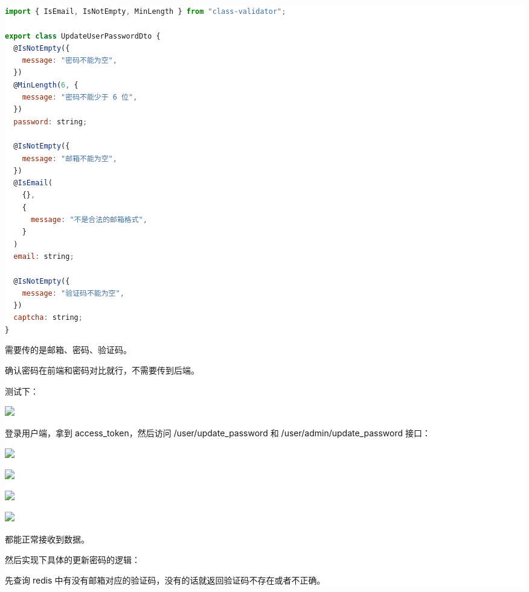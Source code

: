 ```javascript
import { IsEmail, IsNotEmpty, MinLength } from "class-validator";

export class UpdateUserPasswordDto {
  @IsNotEmpty({
    message: "密码不能为空",
  })
  @MinLength(6, {
    message: "密码不能少于 6 位",
  })
  password: string;

  @IsNotEmpty({
    message: "邮箱不能为空",
  })
  @IsEmail(
    {},
    {
      message: "不是合法的邮箱格式",
    }
  )
  email: string;

  @IsNotEmpty({
    message: "验证码不能为空",
  })
  captcha: string;
}
```

需要传的是邮箱、密码、验证码。

确认密码在前端和密码对比就行，不需要传到后端。

测试下：

![](//liushuaiyang.oss-cn-shanghai.aliyuncs.com/nest-docs/image/第88章-26.png)

登录用户端，拿到 access_token，然后访问 /user/update_password 和 /user/admin/update_password 接口：

![](//liushuaiyang.oss-cn-shanghai.aliyuncs.com/nest-docs/image/第88章-27.png)

![](//liushuaiyang.oss-cn-shanghai.aliyuncs.com/nest-docs/image/第88章-28.png)

![](//liushuaiyang.oss-cn-shanghai.aliyuncs.com/nest-docs/image/第88章-29.png)

![](//liushuaiyang.oss-cn-shanghai.aliyuncs.com/nest-docs/image/第88章-30.png)

都能正常接收到数据。

然后实现下具体的更新密码的逻辑：

先查询 redis 中有没有邮箱对应的验证码，没有的话就返回验证码不存在或者不正确。
